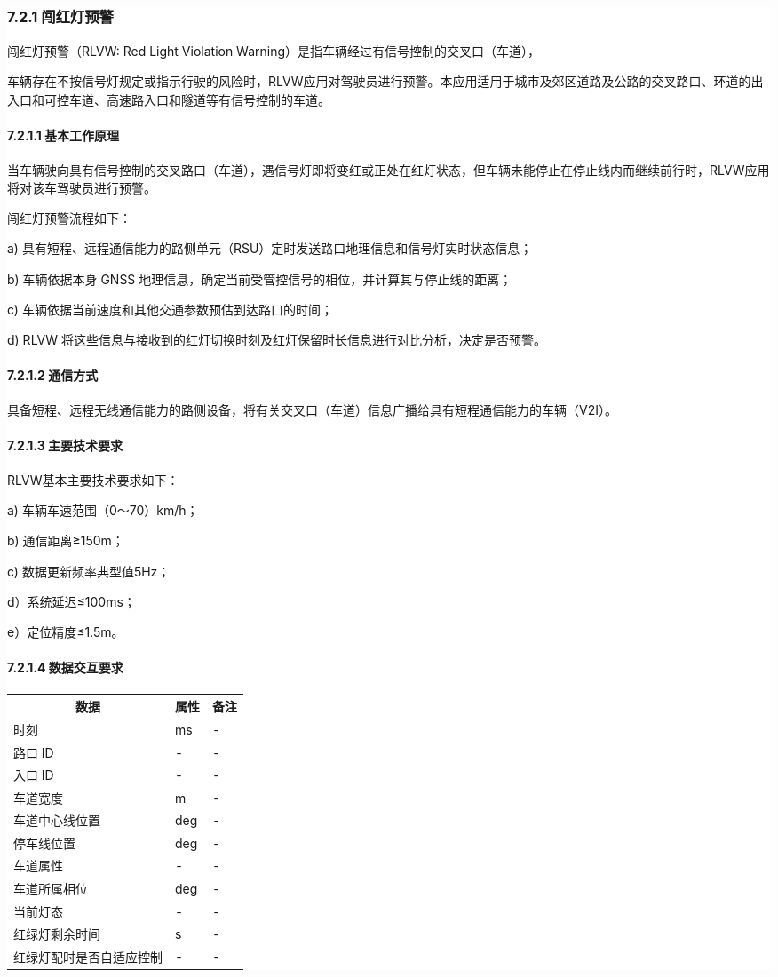 ### 7.2.1 闯红灯预警

闯红灯预警（RLVW: Red Light Violation Warning）是指车辆经过有信号控制的交叉口（车道），

车辆存在不按信号灯规定或指示行驶的风险时，RLVW应用对驾驶员进行预警。本应用适用于城市及郊区道路及公路的交叉路口、环道的出入口和可控车道、高速路入口和隧道等有信号控制的车道。

#### 7.2.1.1 基本工作原理

当车辆驶向具有信号控制的交叉路口（车道），遇信号灯即将变红或正处在红灯状态，但车辆未能停止在停止线内而继续前行时，RLVW应用将对该车驾驶员进行预警。

闯红灯预警流程如下：

a) 具有短程、远程通信能力的路侧单元（RSU）定时发送路口地理信息和信号灯实时状态信息；

b) 车辆依据本身 GNSS 地理信息，确定当前受管控信号的相位，并计算其与停止线的距离；

c) 车辆依据当前速度和其他交通参数预估到达路口的时间；

d) RLVW 将这些信息与接收到的红灯切换时刻及红灯保留时长信息进行对比分析，决定是否预警。

#### 7.2.1.2 通信方式

具备短程、远程无线通信能力的路侧设备，将有关交叉口（车道）信息广播给具有短程通信能力的车辆（V2I）。

#### 7.2.1.3 主要技术要求

RLVW基本主要技术要求如下：

a) 车辆车速范围（0～70）km/h；

b) 通信距离≥150m；

c) 数据更新频率典型值5Hz；

d）系统延迟≤100ms；

e）定位精度≤1.5m。

#### 7.2.1.4 数据交互要求

| 数据                     | 属性 | 备注 |
| ------------------------ | ---- | ---- |
| 时刻                     | ms   | -    |
| 路口 ID                  | -    | -    |
| 入口 ID                  | -    | -    |
| 车道宽度                 | m    | -    |
| 车道中心线位置           | deg  | -    |
| 停车线位置               | deg  | -    |
| 车道属性                 | -    | -    |
| 车道所属相位             | deg  | -    |
| 当前灯态                 | -    | -    |
| 红绿灯剩余时间           | s    | -    |
| 红绿灯配时是否自适应控制 | -    | -    |
